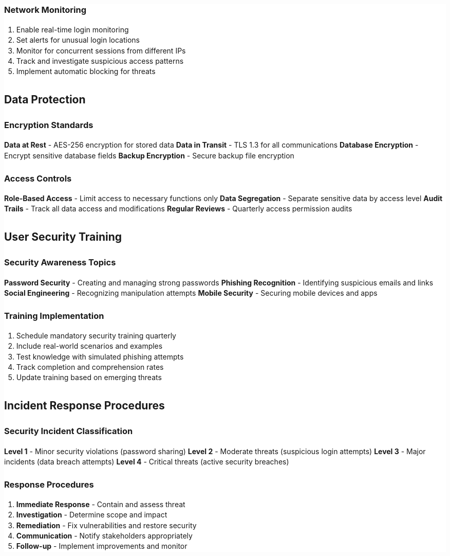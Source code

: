 ### Network Monitoring
1. Enable real-time login monitoring
2. Set alerts for unusual login locations
3. Monitor for concurrent sessions from different IPs
4. Track and investigate suspicious access patterns
5. Implement automatic blocking for threats

## Data Protection

### Encryption Standards
**Data at Rest** - AES-256 encryption for stored data
**Data in Transit** - TLS 1.3 for all communications
**Database Encryption** - Encrypt sensitive database fields
**Backup Encryption** - Secure backup file encryption

### Access Controls
**Role-Based Access** - Limit access to necessary functions only
**Data Segregation** - Separate sensitive data by access level
**Audit Trails** - Track all data access and modifications
**Regular Reviews** - Quarterly access permission audits

## User Security Training

### Security Awareness Topics
**Password Security** - Creating and managing strong passwords
**Phishing Recognition** - Identifying suspicious emails and links
**Social Engineering** - Recognizing manipulation attempts
**Mobile Security** - Securing mobile devices and apps

### Training Implementation
1. Schedule mandatory security training quarterly
2. Include real-world scenarios and examples
3. Test knowledge with simulated phishing attempts
4. Track completion and comprehension rates
5. Update training based on emerging threats

## Incident Response Procedures

### Security Incident Classification
**Level 1** - Minor security violations (password sharing)
**Level 2** - Moderate threats (suspicious login attempts)
**Level 3** - Major incidents (data breach attempts)
**Level 4** - Critical threats (active security breaches)

### Response Procedures
1. **Immediate Response** - Contain and assess threat
2. **Investigation** - Determine scope and impact
3. **Remediation** - Fix vulnerabilities and restore security
4. **Communication** - Notify stakeholders appropriately
5. **Follow-up** - Implement improvements and monitor
